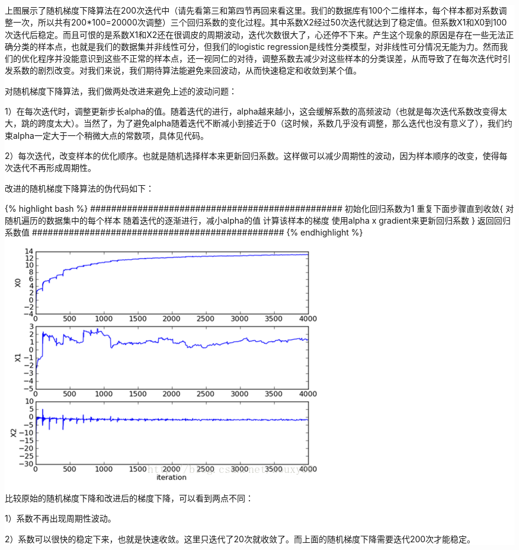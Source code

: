 上图展示了随机梯度下降算法在200次迭代中（请先看第三和第四节再回来看这里。我们的数据库有100个二维样本，每个样本都对系数调整一次，所以共有200*100=20000次调整）三个回归系数的变化过程。其中系数X2经过50次迭代就达到了稳定值。但系数X1和X0到100次迭代后稳定。而且可恨的是系数X1和X2还在很调皮的周期波动，迭代次数很大了，心还停不下来。产生这个现象的原因是存在一些无法正确分类的样本点，也就是我们的数据集并非线性可分，但我们的logistic regression是线性分类模型，对非线性可分情况无能为力。然而我们的优化程序并没能意识到这些不正常的样本点，还一视同仁的对待，调整系数去减少对这些样本的分类误差，从而导致了在每次迭代时引发系数的剧烈改变。对我们来说，我们期待算法能避免来回波动，从而快速稳定和收敛到某个值。

对随机梯度下降算法，我们做两处改进来避免上述的波动问题：

1）在每次迭代时，调整更新步长alpha的值。随着迭代的进行，alpha越来越小，这会缓解系数的高频波动（也就是每次迭代系数改变得太大，跳的跨度太大）。当然了，为了避免alpha随着迭代不断减小到接近于0（这时候，系数几乎没有调整，那么迭代也没有意义了），我们约束alpha一定大于一个稍微大点的常数项，具体见代码。

2）每次迭代，改变样本的优化顺序。也就是随机选择样本来更新回归系数。这样做可以减少周期性的波动，因为样本顺序的改变，使得每次迭代不再形成周期性。

改进的随机梯度下降算法的伪代码如下：

{% highlight bash %}
################################################
初始化回归系数为1
重复下面步骤直到收敛{
       对随机遍历的数据集中的每个样本
              随着迭代的逐渐进行，减小alpha的值
              计算该样本的梯度
              使用alpha x gradient来更新回归系数
    }
返回回归系数值
################################################
{% endhighlight %}

![改进后的梯度下降算法在200次迭代中三个回归系数的变化过程](/img/150729_4.png)


比较原始的随机梯度下降和改进后的梯度下降，可以看到两点不同：

1）系数不再出现周期性波动。

2）系数可以很快的稳定下来，也就是快速收敛。这里只迭代了20次就收敛了。而上面的随机梯度下降需要迭代200次才能稳定。
